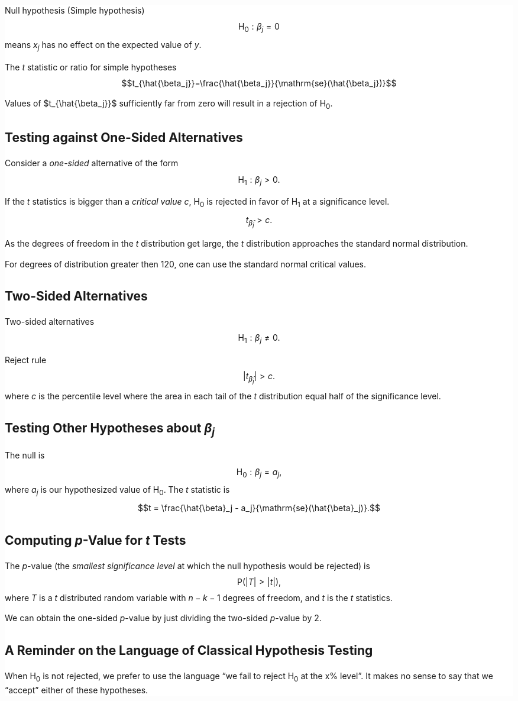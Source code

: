 Null hypothesis (Simple hypothesis) $$\mathrm{H_0}:\beta_j=0$$ means
$x_j$ has no effect on the expected value of $y$.

The $t$ statistic or ratio for simple hypotheses
$$t_{\hat{\beta_j}}=\frac{\hat{\beta_j}}{\mathrm{se}(\hat{\beta_j})}$$

Values of $t_{\hat{\beta_j}}$ sufficiently far from zero will result in
a rejection of $\mathrm{H_0}$.

Testing against One-Sided Alternatives
--------------------------------------

Consider a *one-sided* alternative of the form
$$\mathrm{H_1}:\beta_j > 0.$$

If the $t$ statistics is bigger than a *critical value* $c$,
$\mathrm{H_0}$ is rejected in favor of $\mathrm{H_1}$ at a significance
level. $$t_{\hat{\beta}_j} > c.$$

As the degrees of freedom in the $t$ distribution get large, the $t$
distribution approaches the standard normal distribution.

For degrees of distribution greater then 120, one can use the standard
normal critical values.

Two-Sided Alternatives
----------------------

Two-sided alternatives $$\mathrm{H_1}:\beta_j \ne 0.$$

Reject rule $$|t_{\hat{\beta}_j}| > c.$$ where $c$ is the percentile
level where the area in each tail of the $t$ distribution equal half of
the significance level.

Testing Other Hypotheses about $\beta_j$
----------------------------------------

The null is $$\mathrm{H_0}: \beta_j = a_j,$$ where $a_j$ is our
hypothesized value of $\mathrm{H_0}$. The $t$ statistic is
$$t = \frac{\hat{\beta}_j - a_j}{\mathrm{se}(\hat{\beta}_j)}.$$

Computing $p$-Value for $t$ Tests
---------------------------------

The $p$-value (the *smallest significance level* at which the null
hypothesis would be rejected) is $$\mathrm{P}(|T| > |t|),$$ where $T$ is
a $t$ distributed random variable with $n-k-1$ degrees of freedom, and
$t$ is the $t$ statistics.

We can obtain the one-sided $p$-value by just dividing the two-sided
$p$-value by 2.

A Reminder on the Language of Classical Hypothesis Testing
----------------------------------------------------------

When $\mathrm{H_0}$ is not rejected, we prefer to use the language “we
fail to reject $\mathrm{H_0}$ at the x% level”. It makes no sense to say
that we “accept” either of these hypotheses.
